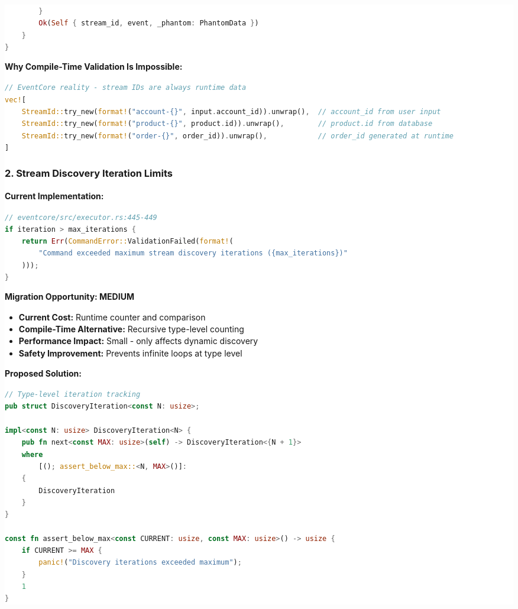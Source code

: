 ```rust
        }
        Ok(Self { stream_id, event, _phantom: PhantomData })
    }
}
```

**Why Compile-Time Validation Is Impossible:**
```rust
// EventCore reality - stream IDs are always runtime data
vec![
    StreamId::try_new(format!("account-{}", input.account_id)).unwrap(),  // account_id from user input
    StreamId::try_new(format!("product-{}", product.id)).unwrap(),        // product.id from database
    StreamId::try_new(format!("order-{}", order_id)).unwrap(),            // order_id generated at runtime
]
```

### 2. Stream Discovery Iteration Limits

**Current Implementation:**
```rust
// eventcore/src/executor.rs:445-449
if iteration > max_iterations {
    return Err(CommandError::ValidationFailed(format!(
        "Command exceeded maximum stream discovery iterations ({max_iterations})"
    )));
}
```

**Migration Opportunity: MEDIUM**
- **Current Cost:** Runtime counter and comparison
- **Compile-Time Alternative:** Recursive type-level counting
- **Performance Impact:** Small - only affects dynamic discovery
- **Safety Improvement:** Prevents infinite loops at type level

**Proposed Solution:**
```rust
// Type-level iteration tracking
pub struct DiscoveryIteration<const N: usize>;

impl<const N: usize> DiscoveryIteration<N> {
    pub fn next<const MAX: usize>(self) -> DiscoveryIteration<{N + 1}>
    where
        [(); assert_below_max::<N, MAX>()]:
    {
        DiscoveryIteration
    }
}

const fn assert_below_max<const CURRENT: usize, const MAX: usize>() -> usize {
    if CURRENT >= MAX {
        panic!("Discovery iterations exceeded maximum");
    }
    1
}
```
